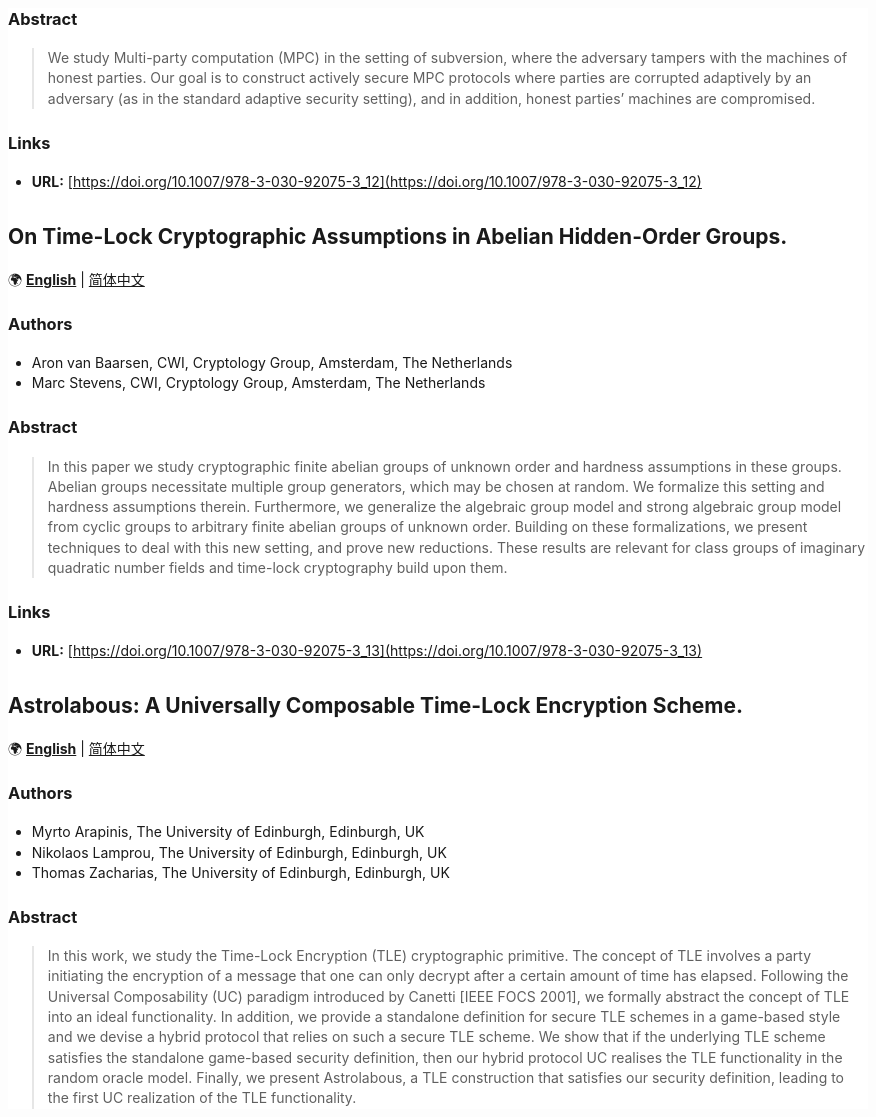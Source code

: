 ### Abstract
> We study Multi-party computation (MPC) in the setting of subversion, where the adversary tampers with the machines of honest parties. Our goal is to construct actively secure MPC protocols where parties are corrupted adaptively by an adversary (as in the standard adaptive security setting), and in addition, honest parties’ machines are compromised.

### Links
- **URL:** [https://doi.org/10.1007/978-3-030-92075-3_12](https://doi.org/10.1007/978-3-030-92075-3_12)
## On Time-Lock Cryptographic Assumptions in Abelian Hidden-Order Groups.
🌍 **[English](../../../docs/en/Asiacrypt/Asiacrypt%2021-2.md#on-time-lock-cryptographic-assumptions-in-abelian-hidden-order-groups)** | [简体中文](../../../docs/zh-CN/Asiacrypt/Asiacrypt%2021-2.md#on-time-lock-cryptographic-assumptions-in-abelian-hidden-order-groups)
### Authors
* Aron van Baarsen, CWI, Cryptology Group, Amsterdam, The Netherlands
* Marc Stevens, CWI, Cryptology Group, Amsterdam, The Netherlands
### Abstract
> In this paper we study cryptographic finite abelian groups of unknown order and hardness assumptions in these groups. Abelian groups necessitate multiple group generators, which may be chosen at random. We formalize this setting and hardness assumptions therein. Furthermore, we generalize the algebraic group model and strong algebraic group model from cyclic groups to arbitrary finite abelian groups of unknown order. Building on these formalizations, we present techniques to deal with this new setting, and prove new reductions. These results are relevant for class groups of imaginary quadratic number fields and time-lock cryptography build upon them.

### Links
- **URL:** [https://doi.org/10.1007/978-3-030-92075-3_13](https://doi.org/10.1007/978-3-030-92075-3_13)
## Astrolabous: A Universally Composable Time-Lock Encryption Scheme.
🌍 **[English](../../../docs/en/Asiacrypt/Asiacrypt%2021-2.md#astrolabous-a-universally-composable-time-lock-encryption-scheme)** | [简体中文](../../../docs/zh-CN/Asiacrypt/Asiacrypt%2021-2.md#astrolabous-a-universally-composable-time-lock-encryption-scheme)
### Authors
* Myrto Arapinis, The University of Edinburgh, Edinburgh, UK
* Nikolaos Lamprou, The University of Edinburgh, Edinburgh, UK
* Thomas Zacharias, The University of Edinburgh, Edinburgh, UK
### Abstract
> In this work, we study the Time-Lock Encryption (TLE) cryptographic primitive. The concept of TLE involves a party initiating the encryption of a message that one can only decrypt after a certain amount of time has elapsed. Following the Universal Composability (UC) paradigm introduced by Canetti [IEEE FOCS 2001], we formally abstract the concept of TLE into an ideal functionality. In addition, we provide a standalone definition for secure TLE schemes in a game-based style and we devise a hybrid protocol that relies on such a secure TLE scheme. We show that if the underlying TLE scheme satisfies the standalone game-based security definition, then our hybrid protocol UC realises the TLE functionality in the random oracle model. Finally, we present Astrolabous, a TLE construction that satisfies our security definition, leading to the first UC realization of the TLE functionality.

